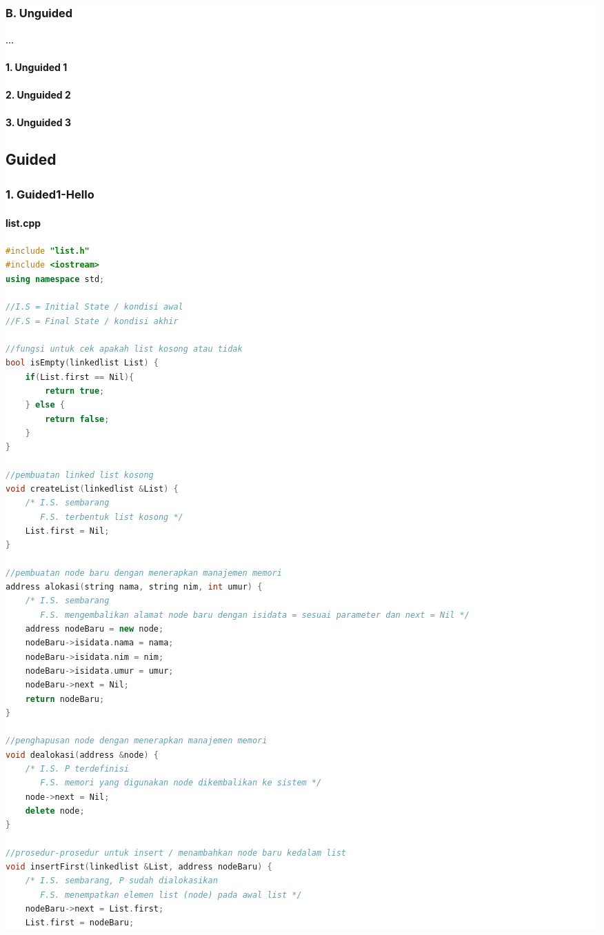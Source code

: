### B. Unguided<br/>
...
#### 1. Unguided 1
#### 2. Unguided 2
#### 3. Unguided 3

## Guided 

### 1. Guided1-Hello
#### list.cpp

```C++
#include "list.h"
#include <iostream>
using namespace std;

//I.S = Initial State / kondisi awal
//F.S = Final State / kondisi akhir

//fungsi untuk cek apakah list kosong atau tidak
bool isEmpty(linkedlist List) {
    if(List.first == Nil){
        return true; 
    } else {
        return false;
    }
}

//pembuatan linked list kosong
void createList(linkedlist &List) {
    /* I.S. sembarang
       F.S. terbentuk list kosong */
    List.first = Nil;
}

//pembuatan node baru dengan menerapkan manajemen memori
address alokasi(string nama, string nim, int umur) { 
    /* I.S. sembarang
       F.S. mengembalikan alamat node baru dengan isidata = sesuai parameter dan next = Nil */
    address nodeBaru = new node; 
    nodeBaru->isidata.nama = nama;
    nodeBaru->isidata.nim = nim; 
    nodeBaru->isidata.umur = umur;
    nodeBaru->next = Nil;
    return nodeBaru;
}

//penghapusan node dengan menerapkan manajemen memori
void dealokasi(address &node) {
    /* I.S. P terdefinisi
       F.S. memori yang digunakan node dikembalikan ke sistem */
    node->next = Nil;
    delete node;
}

//prosedur-prosedur untuk insert / menambahkan node baru kedalam list
void insertFirst(linkedlist &List, address nodeBaru) {
    /* I.S. sembarang, P sudah dialokasikan
       F.S. menempatkan elemen list (node) pada awal list */
    nodeBaru->next = List.first; 
    List.first = nodeBaru;
```